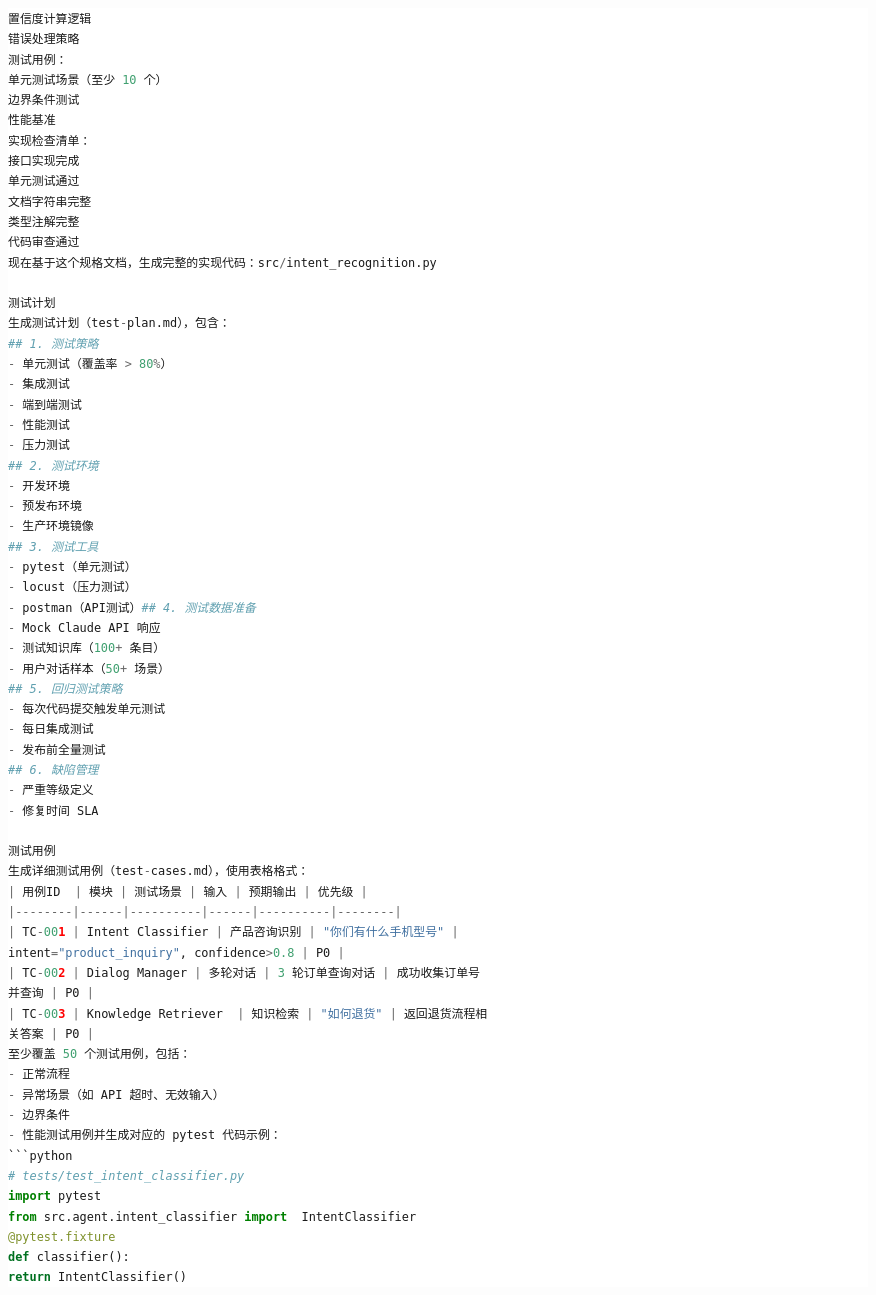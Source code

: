 ```python
置信度计算逻辑
错误处理策略
测试用例：
单元测试场景（至少 10 个）
边界条件测试
性能基准
实现检查清单：
接口实现完成
单元测试通过
文档字符串完整
类型注解完整
代码审查通过
现在基于这个规格文档，生成完整的实现代码：src/intent_recognition.py

测试计划
生成测试计划（test-plan.md），包含：
## 1. 测试策略
- 单元测试（覆盖率 > 80%）
- 集成测试
- 端到端测试
- 性能测试
- 压力测试
## 2. 测试环境
- 开发环境
- 预发布环境
- 生产环境镜像
## 3. 测试工具
- pytest（单元测试）
- locust（压力测试）
- postman（API测试）## 4. 测试数据准备
- Mock Claude API 响应
- 测试知识库（100+ 条目）
- 用户对话样本（50+ 场景）
## 5. 回归测试策略
- 每次代码提交触发单元测试
- 每日集成测试
- 发布前全量测试
## 6. 缺陷管理
- 严重等级定义
- 修复时间 SLA

测试用例
生成详细测试用例（test-cases.md），使用表格格式：
| 用例ID  | 模块 | 测试场景 | 输入 | 预期输出 | 优先级 |
|--------|------|----------|------|----------|--------|
| TC-001 | Intent Classifier | 产品咨询识别 | "你们有什么手机型号" | 
intent="product_inquiry", confidence>0.8 | P0 |
| TC-002 | Dialog Manager | 多轮对话 | 3 轮订单查询对话 | 成功收集订单号
并查询 | P0 |
| TC-003 | Knowledge Retriever  | 知识检索 | "如何退货" | 返回退货流程相
关答案 | P0 |
至少覆盖 50 个测试用例，包括：
- 正常流程
- 异常场景（如 API 超时、无效输入）
- 边界条件
- 性能测试用例并生成对应的 pytest 代码示例：
```python
# tests/test_intent_classifier.py
import pytest
from src.agent.intent_classifier import  IntentClassifier
@pytest.fixture
def classifier():
return IntentClassifier()
```